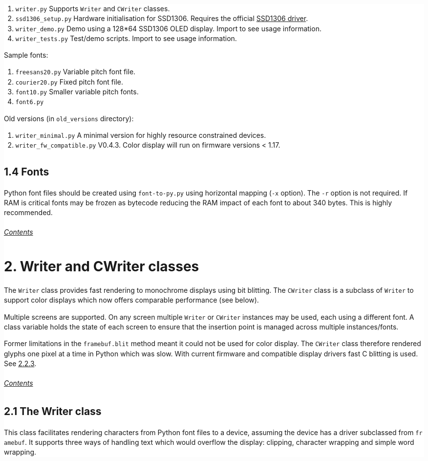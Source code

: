  1. `writer.py` Supports `Writer` and `CWriter` classes.
 2. `ssd1306_setup.py` Hardware initialisation for SSD1306. Requires the
 official [SSD1306 driver](https://github.com/micropython/micropython/blob/master/drivers/display/ssd1306.py).
 3. `writer_demo.py` Demo using a 128*64 SSD1306 OLED display. Import to see
 usage information.
 4. `writer_tests.py` Test/demo scripts. Import to see usage information.

Sample fonts:
 1. `freesans20.py` Variable pitch font file.
 2. `courier20.py` Fixed pitch font file.
 3. `font10.py` Smaller variable pitch fonts.
 4. `font6.py`

Old versions (in `old_versions` directory):
 1. `writer_minimal.py` A minimal version for highly resource constrained
 devices.
 2. `writer_fw_compatible.py` V0.4.3. Color display will run on firmware
 versions < 1.17.

## 1.4 Fonts

Python font files should be created using `font-to-py.py` using horizontal
mapping (`-x` option). The `-r` option is not required. If RAM is critical
fonts may be frozen as bytecode reducing the RAM impact of each font to about
340 bytes. This is highly recommended.

###### [Contents](WRITER.mdontents)

# 2. Writer and CWriter classes

The `Writer` class provides fast rendering to monochrome displays using bit
blitting. The `CWriter` class is a subclass of `Writer` to support color
displays which now offers comparable performance (see below).

Multiple screens are supported. On any screen multiple `Writer` or `CWriter`
instances may be used, each using a different font. A class variable holds the
state of each screen to ensure that the insertion point is managed across
multiple instances/fonts.

Former limitations in the `framebuf.blit` method meant it could not be used for
color display. The `CWriter` class therefore rendered glyphs one pixel at a
time in Python which was slow. With current firmware and compatible display
drivers fast C blitting is used. See
[2.2.3](WRITER.md23-a-performance-boost).

###### [Contents](WRITER.mdontents)

## 2.1 The Writer class

This class facilitates rendering characters from Python font files to a device,
assuming the device has a driver subclassed from `framebuf`. It supports three
ways of handling text which would overflow the display: clipping, character
wrapping and simple word wrapping.
